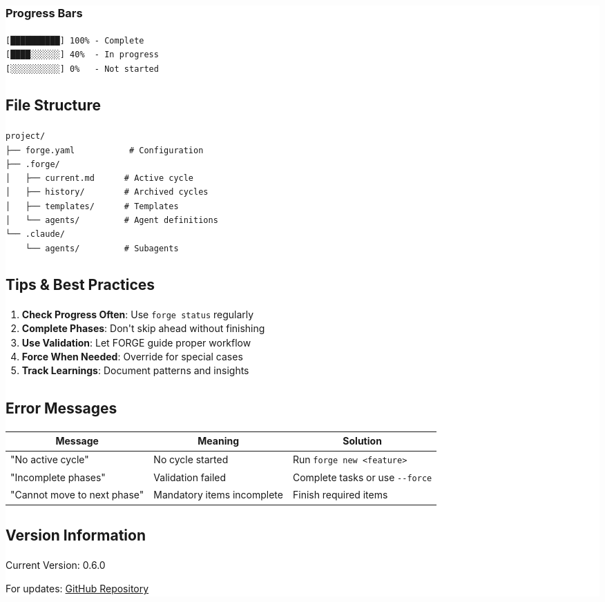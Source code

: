 ### Progress Bars
```
[██████████] 100% - Complete
[████░░░░░░] 40%  - In progress
[░░░░░░░░░░] 0%   - Not started
```

## File Structure

```
project/
├── forge.yaml           # Configuration
├── .forge/
│   ├── current.md      # Active cycle
│   ├── history/        # Archived cycles
│   ├── templates/      # Templates
│   └── agents/         # Agent definitions
└── .claude/
    └── agents/         # Subagents
```

## Tips & Best Practices

1. **Check Progress Often**: Use `forge status` regularly
2. **Complete Phases**: Don't skip ahead without finishing
3. **Use Validation**: Let FORGE guide proper workflow
4. **Force When Needed**: Override for special cases
5. **Track Learnings**: Document patterns and insights

## Error Messages

| Message | Meaning | Solution |
|---------|---------|----------|
| "No active cycle" | No cycle started | Run `forge new <feature>` |
| "Incomplete phases" | Validation failed | Complete tasks or use `--force` |
| "Cannot move to next phase" | Mandatory items incomplete | Finish required items |

## Version Information

Current Version: 0.6.0

For updates: [GitHub Repository](https://github.com/scottfeltham/forge-framework)